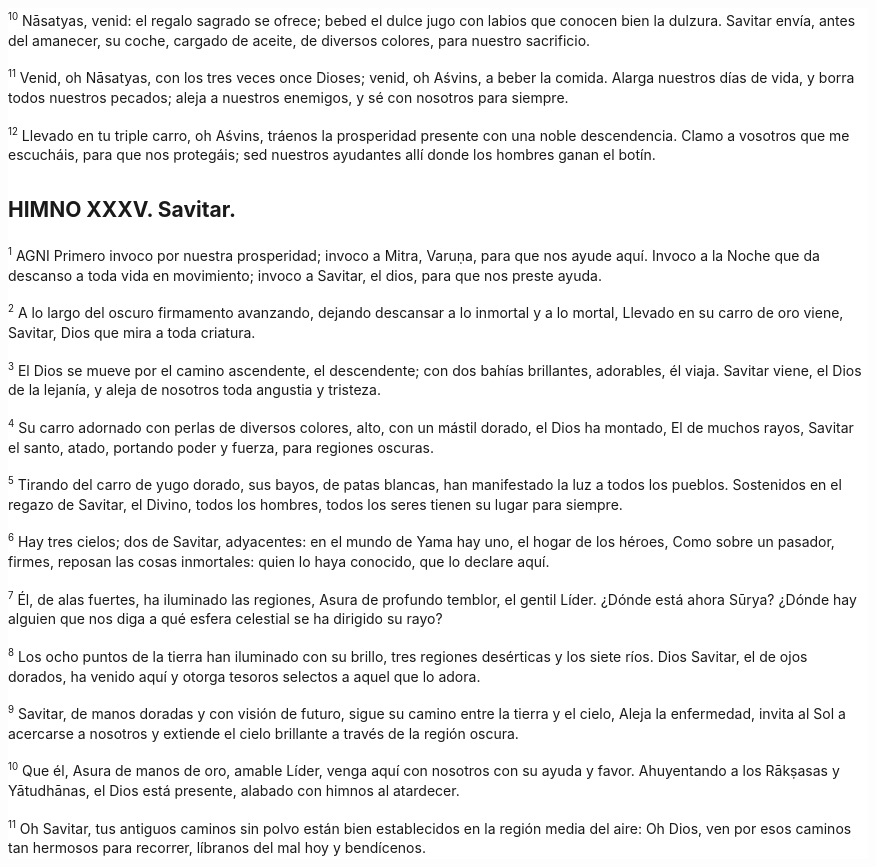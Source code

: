 <p id="v10"><sup><small>10</small></sup> Nāsatyas, venid: el regalo sagrado se ofrece; bebed el dulce jugo con labios que conocen bien la dulzura.
Savitar envía, antes del amanecer, su coche, cargado de aceite, de diversos colores, para nuestro sacrificio.
<p id="v11"><sup><small>11</small></sup> Venid, oh Nāsatyas, con los tres veces once Dioses; venid, oh Aśvins, a beber la comida.
Alarga nuestros días de vida, y borra todos nuestros pecados; aleja a nuestros enemigos, y sé con nosotros para siempre.
<p id="v12"><sup><small>12</small></sup> Llevado en tu triple carro, oh Aśvins, tráenos la prosperidad presente con una noble descendencia.
Clamo a vosotros que me escucháis, para que nos protegáis; sed nuestros ayudantes allí donde los hombres ganan el botín.

<span id="h35"></span>

## HIMNO XXXV. Savitar.

<p id="v1"><sup><small>1</small></sup> AGNI Primero invoco por nuestra prosperidad; invoco a Mitra, Varuṇa, para que nos ayude aquí.
Invoco a la Noche que da descanso a toda vida en movimiento; invoco a Savitar, el dios, para que nos preste ayuda.
<p id="v2"><sup><small>2</small></sup> A lo largo del oscuro firmamento avanzando, dejando descansar a lo inmortal y a lo mortal,
Llevado en su carro de oro viene, Savitar, Dios que mira a toda criatura.
<p id="v3"><sup><small>3</small></sup> El Dios se mueve por el camino ascendente, el descendente; con dos bahías brillantes, adorables, él viaja.
Savitar viene, el Dios de la lejanía, y aleja de nosotros toda angustia y tristeza.
<p id="v4"><sup><small>4</small></sup> Su carro adornado con perlas de diversos colores, alto, con un mástil dorado, el Dios ha montado,
El de muchos rayos, Savitar el santo, atado, portando poder y fuerza, para regiones oscuras.
<p id="v5"><sup><small>5</small></sup> Tirando del carro de yugo dorado, sus bayos, de patas blancas, han manifestado la luz a todos los pueblos.
Sostenidos en el regazo de Savitar, el Divino, todos los hombres, todos los seres tienen su lugar para siempre.
<p id="v6"><sup><small>6</small></sup> Hay tres cielos; dos de Savitar, adyacentes: en el mundo de Yama hay uno, el hogar de los héroes,
Como sobre un pasador, firmes, reposan las cosas inmortales: quien lo haya conocido, que lo declare aquí.
<p id="v7"><sup><small>7</small></sup> Él, de alas fuertes, ha iluminado las regiones, Asura de profundo temblor, el gentil Líder.
¿Dónde está ahora Sūrya? ¿Dónde hay alguien que nos diga a qué esfera celestial se ha dirigido su rayo?
<p id="v8"><sup><small>8</small></sup> Los ocho puntos de la tierra han iluminado con su brillo, tres regiones desérticas y los siete ríos.
Dios Savitar, el de ojos dorados, ha venido aquí y otorga tesoros selectos a aquel que lo adora.
<p id="v9"><sup><small>9</small></sup> Savitar, de manos doradas y con visión de futuro, sigue su camino entre la tierra y el cielo,
Aleja la enfermedad, invita al Sol a acercarse a nosotros y extiende el cielo brillante a través de la región oscura.
<p id="v10"><sup><small>10</small></sup> Que él, Asura de manos de oro, amable Líder, venga aquí con nosotros con su ayuda y favor.
Ahuyentando a los Rākṣasas y Yātudhānas, el Dios está presente, alabado con himnos al atardecer.
<p id="v11"><sup><small>11</small></sup> Oh Savitar, tus antiguos caminos sin polvo están bien establecidos en la región media del aire:
Oh Dios, ven por esos caminos tan hermosos para recorrer, líbranos del mal hoy y bendícenos.

